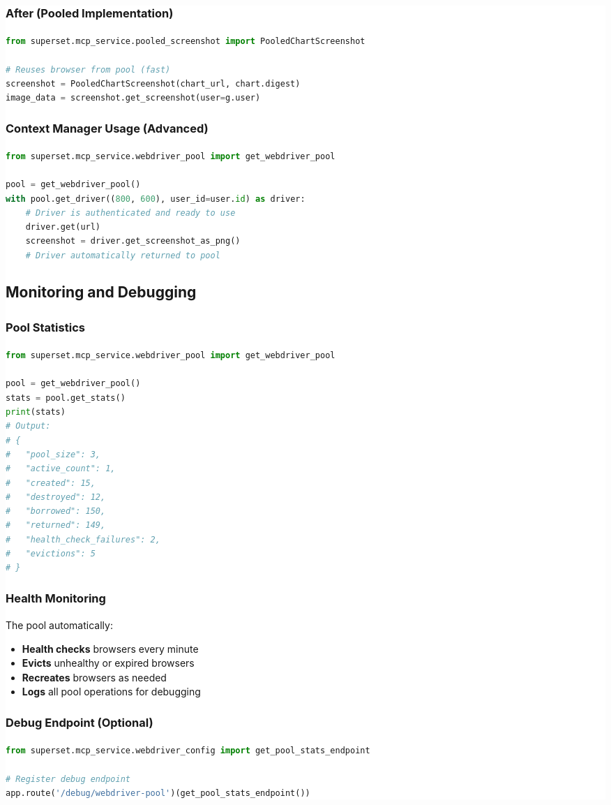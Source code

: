 ### After (Pooled Implementation)
```python
from superset.mcp_service.pooled_screenshot import PooledChartScreenshot

# Reuses browser from pool (fast)
screenshot = PooledChartScreenshot(chart_url, chart.digest)
image_data = screenshot.get_screenshot(user=g.user)
```

### Context Manager Usage (Advanced)
```python
from superset.mcp_service.webdriver_pool import get_webdriver_pool

pool = get_webdriver_pool()
with pool.get_driver((800, 600), user_id=user.id) as driver:
    # Driver is authenticated and ready to use
    driver.get(url)
    screenshot = driver.get_screenshot_as_png()
    # Driver automatically returned to pool
```

## Monitoring and Debugging

### Pool Statistics
```python
from superset.mcp_service.webdriver_pool import get_webdriver_pool

pool = get_webdriver_pool()
stats = pool.get_stats()
print(stats)
# Output:
# {
#   "pool_size": 3,
#   "active_count": 1,
#   "created": 15,
#   "destroyed": 12,
#   "borrowed": 150,
#   "returned": 149,
#   "health_check_failures": 2,
#   "evictions": 5
# }
```

### Health Monitoring
The pool automatically:
- **Health checks** browsers every minute
- **Evicts** unhealthy or expired browsers
- **Recreates** browsers as needed
- **Logs** all pool operations for debugging

### Debug Endpoint (Optional)
```python
from superset.mcp_service.webdriver_config import get_pool_stats_endpoint

# Register debug endpoint
app.route('/debug/webdriver-pool')(get_pool_stats_endpoint())
```
